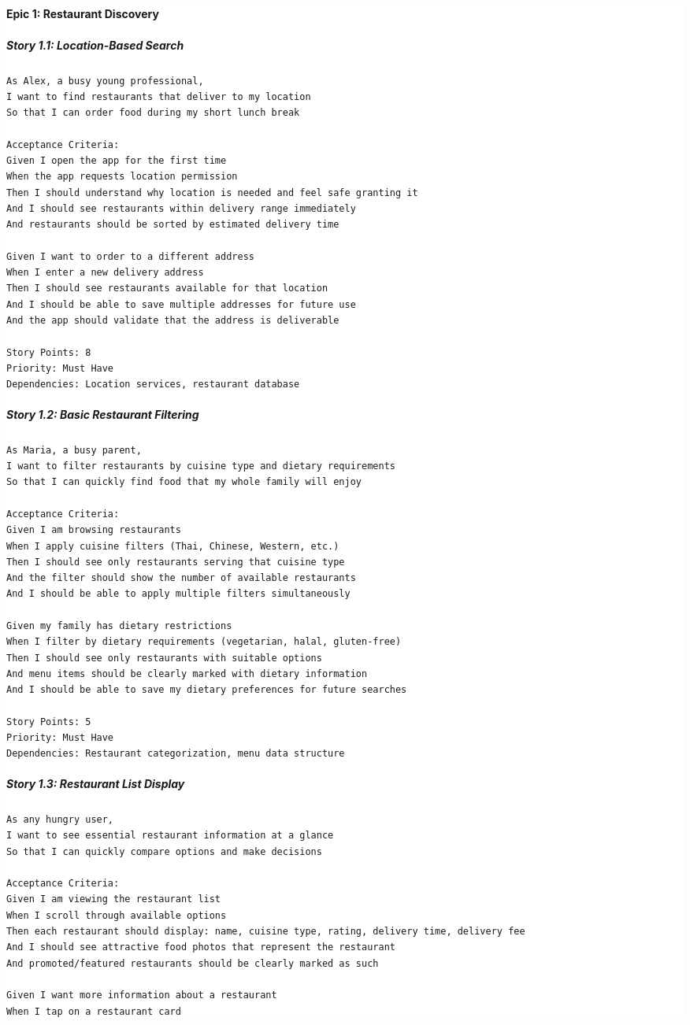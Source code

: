 #### Epic 1: Restaurant Discovery

##### Story 1.1: Location-Based Search
```
As Alex, a busy young professional,
I want to find restaurants that deliver to my location
So that I can order food during my short lunch break

Acceptance Criteria:
Given I open the app for the first time
When the app requests location permission
Then I should understand why location is needed and feel safe granting it
And I should see restaurants within delivery range immediately
And restaurants should be sorted by estimated delivery time

Given I want to order to a different address
When I enter a new delivery address
Then I should see restaurants available for that location
And I should be able to save multiple addresses for future use
And the app should validate that the address is deliverable

Story Points: 8
Priority: Must Have
Dependencies: Location services, restaurant database
```

##### Story 1.2: Basic Restaurant Filtering
```
As Maria, a busy parent,
I want to filter restaurants by cuisine type and dietary requirements
So that I can quickly find food that my whole family will enjoy

Acceptance Criteria:
Given I am browsing restaurants
When I apply cuisine filters (Thai, Chinese, Western, etc.)
Then I should see only restaurants serving that cuisine type
And the filter should show the number of available restaurants
And I should be able to apply multiple filters simultaneously

Given my family has dietary restrictions
When I filter by dietary requirements (vegetarian, halal, gluten-free)
Then I should see only restaurants with suitable options
And menu items should be clearly marked with dietary information
And I should be able to save my dietary preferences for future searches

Story Points: 5
Priority: Must Have
Dependencies: Restaurant categorization, menu data structure
```

##### Story 1.3: Restaurant List Display
```
As any hungry user,
I want to see essential restaurant information at a glance
So that I can quickly compare options and make decisions

Acceptance Criteria:
Given I am viewing the restaurant list
When I scroll through available options
Then each restaurant should display: name, cuisine type, rating, delivery time, delivery fee
And I should see attractive food photos that represent the restaurant
And promoted/featured restaurants should be clearly marked as such

Given I want more information about a restaurant
When I tap on a restaurant card
```